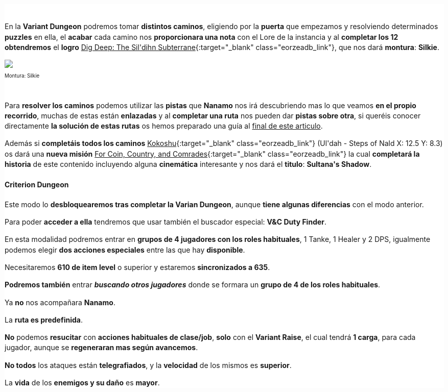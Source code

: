 <br/>

En la **Variant Dungeon** podremos tomar **distintos caminos**, eligiendo por la **puerta** que empezamos y resolviendo determinados **puzzles** en ella, el **acabar** cada camino nos **proporcionara una nota** con el Lore de la instancia y al **completar los 12** **obtendremos** el **logro** [Dig Deep: The Sil'dihn Subterrane](https://eu.finalfantasyxiv.com/lodestone/playguide/db/achievement/8212973dcd1){:target="_blank" class="eorzeadb_link"}, que nos dará **montura**: **Silkie**.

<div class="container card">
    <div class="row">
        <div class="col-xl">
            <a href="{{ site.baseurl }}/assets/images/articles/guias/sildihn/silkie.jpg" data-toggle="lightbox"><img src="{{ site.baseurl }}/assets/images/articles/guias/sildihn/silkie.jpg"></a><br/>
            <sub><sup>Montura: Silkie</sup></sub>
        </div>       
    </div>  
</div>    

<br/>

Para **resolver los caminos** podemos utilizar las **pistas** que **Nanamo** nos irá descubriendo mas lo que veamos **en el propio recorrido**, muchas de estas están **enlazadas** y al **completar una ruta** nos pueden dar **pistas sobre otra**, si queréis conocer directamente **la solución de estas rutas** os hemos preparado una guía al [final de este articulo](#solución-a-todos-los-caminos).

Además si **completáis todos los caminos** [Kokoshu](https://eu.finalfantasyxiv.com/lodestone/playguide/db/npc/npc/9988961febd/){:target="_blank" class="eorzeadb_link"} (Ul'dah - Steps of Nald X: 12.5 Y: 8.3) os dará una **nueva misión** [For Coin, Country, and Comrades](https://eu.finalfantasyxiv.com/lodestone/playguide/db/quest/3a92b83a36b){:target="_blank" class="eorzeadb_link"} la cual **completará la historia** de este contenido incluyendo alguna **cinemática** interesante y nos dará el **titulo**: **Sultana's Shadow**.

#### Criterion Dungeon

Este modo lo **desbloquearemos tras completar la Varian Dungeon**, aunque **tiene algunas diferencias** con el modo anterior.

Para poder **acceder a ella** tendremos que usar también el buscador especial: **V&C Duty Finder**.

En esta modalidad podremos entrar en **grupos de 4 jugadores con los roles habituales**, 1 Tanke, 1 Healer y 2 DPS, igualmente podemos elegir **dos acciones especiales** entre las que hay **disponible**.

Necesitaremos **610 de item level** o superior y estaremos **sincronizados a 635**.

**Podremos también** entrar ***buscando otros jugadores*** donde se formara un **grupo de 4 de los roles habituales**.

Ya **no** nos acompañara **Nanamo**.

La **ruta es predefinida**.

**No** podemos **resucitar** con **acciones habituales de clase/job**, **solo** con el **Variant Raise**, el cual tendrá **1 carga**, para cada jugador, aunque se **regeneraran mas según avancemos**.

**No todos** los ataques están **telegrafiados**, y la **velocidad** de los mismos es **superior**.

La **vida** de los **enemigos y su daño** es **mayor**.
